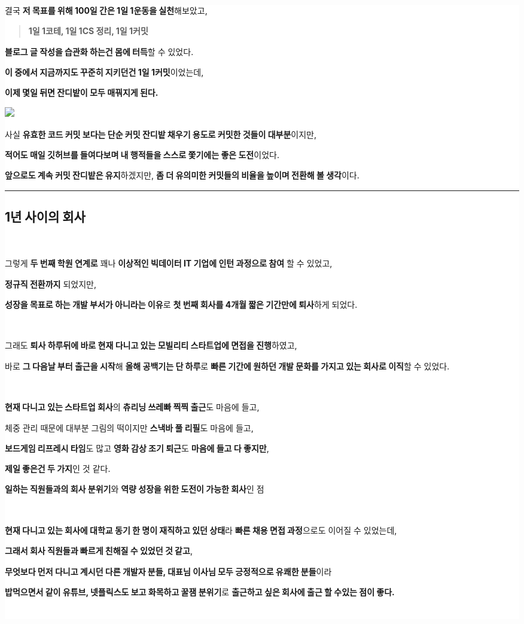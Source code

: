 
결국 **저 목표를 위해 100일 간은 1일 1운동을 실천**해보았고,

> **1일 1코테, 1일 1CS 정리, 1일 1커밋**

**블로그 글 작성을 습관화 하는건 몸에 터득**할 수 있었다.



**이 중에서 지금까지도 꾸준히 지키던건 1일 1커밋**이었는데,

**이제 몇일 뒤면 잔디밭이 모두 매꿔지게 된다.**

![](https://images.velog.io/images/gillog/post/bd94c4a5-76f5-401a-9a47-c1dd5640fedb/image.png)


사실 **유효한 코드 커밋 보다는 단순 커밋 잔디밭 채우기 용도로 커밋한 것들이 대부분**이지만,

**적어도 매일 깃허브를 들여다보며 내 행적들을 스스로 쫓기에는 좋은 도전**이었다.

**앞으로도 계속 커밋 잔디밭은 유지**하겠지만, **좀 더 유의미한 커밋들의 비율을 높이며 전환해 볼 생각**이다.

---

## 1년 사이의 회사

<br>


그렇게 **두 번째 학원 연계로** 꽤나 **이상적인 빅데이터 IT 기업에 인턴 과정으로 참여** 할 수 있었고,

**정규직 전환까지** 되었지만,

**성장을 목표로 하는 개발 부서가 아니라는 이유**로 **첫 번째 회사를 4개월 짧은 기간만에 퇴사**하게 되었다.


<br>

그래도 **퇴사 하루뒤에 바로 현재 다니고 있는 모빌리티 스타트업에 면접을 진행**하였고,

바로 **그 다음날 부터 출근을 시작**해 **올해 공백기는 단 하루**로 **빠른 기간에 원하던 개발 문화를 가지고 있는 회사로 이직**할 수 있었다.

<br>

**현재 다니고 있는 스타트업 회사**의 **츄리닝 쓰레빠 찍찍 출근**도 마음에 들고,

체중 관리 때문에 대부분 그림의 떡이지만 **스낵바 풀 리필**도 마음에 들고,

**보드게임 리프레시 타임**도 많고 **영화 감상 조기 퇴근**도 **마음에 들고 다 좋지만**,

**제일 좋은건 두 가지**인 것 같다.

**일하는 직원들과의 회사 분위기**와 **역량 성장을 위한 도전이 가능한 회사**인 점

<br>

**현재 다니고 있는 회사에 대학교 동기 한 명이 재직하고 있던 상태**라 **빠른 채용 면접 과정**으로도 이어질 수 있었는데,

**그래서 회사 직원들과 빠르게 친해질 수 있었던 것 같고**,

**무엇보다 먼저 다니고 계시던 다른 개발자 분들, 대표님 이사님 모두 긍정적으로 유쾌한 분들**이라

**밥먹으면서 같이 유튜브, 넷플릭스도 보고 화목하고 꿀잼 분위기**로 **출근하고 싶은 회사에 출근 할 수있는 점이 좋다.**

<br>
